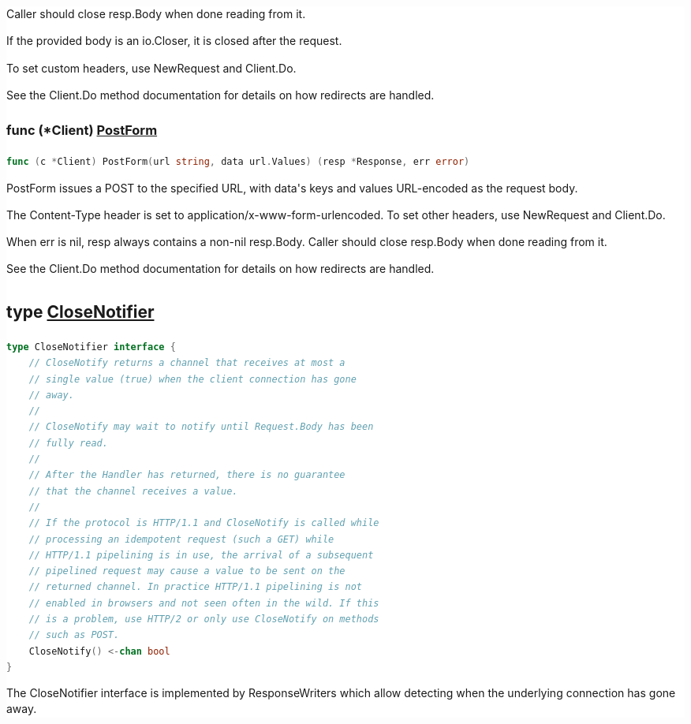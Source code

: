 Caller should close resp.Body when done reading from it.

If the provided body is an io.Closer, it is closed after the
request.

To set custom headers, use NewRequest and Client.Do.

See the Client.Do method documentation for details on how redirects
are handled.

### <a name="Client.PostForm">func</a> (\*Client) [PostForm](./client.go#L773)
``` go
func (c *Client) PostForm(url string, data url.Values) (resp *Response, err error)
```
PostForm issues a POST to the specified URL,
with data's keys and values URL-encoded as the request body.

The Content-Type header is set to application/x-www-form-urlencoded.
To set other headers, use NewRequest and Client.Do.

When err is nil, resp always contains a non-nil resp.Body.
Caller should close resp.Body when done reading from it.

See the Client.Do method documentation for details on how redirects
are handled.

## <a name="CloseNotifier">type</a> [CloseNotifier](./server.go#L200-L220)
``` go
type CloseNotifier interface {
    // CloseNotify returns a channel that receives at most a
    // single value (true) when the client connection has gone
    // away.
    //
    // CloseNotify may wait to notify until Request.Body has been
    // fully read.
    //
    // After the Handler has returned, there is no guarantee
    // that the channel receives a value.
    //
    // If the protocol is HTTP/1.1 and CloseNotify is called while
    // processing an idempotent request (such a GET) while
    // HTTP/1.1 pipelining is in use, the arrival of a subsequent
    // pipelined request may cause a value to be sent on the
    // returned channel. In practice HTTP/1.1 pipelining is not
    // enabled in browsers and not seen often in the wild. If this
    // is a problem, use HTTP/2 or only use CloseNotify on methods
    // such as POST.
    CloseNotify() <-chan bool
}
```
The CloseNotifier interface is implemented by ResponseWriters which
allow detecting when the underlying connection has gone away.
